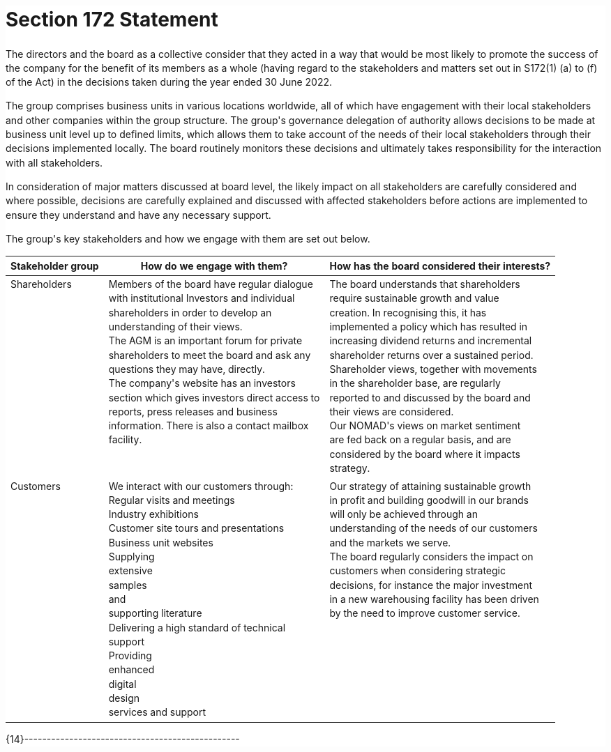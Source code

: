 # Section 172 Statement

The directors and the board as a collective consider that they acted in a way that would be most likely to promote the success of the company for the benefit of its members as a whole (having regard to the stakeholders and matters set out in S172(1) (a) to (f) of the Act) in the decisions taken during the year ended 30 June 2022.

The group comprises business units in various locations worldwide, all of which have engagement with their local stakeholders and other companies within the group structure. The group's governance delegation of authority allows decisions to be made at business unit level up to defined limits, which allows them to take account of the needs of their local stakeholders through their decisions implemented locally. The board routinely monitors these decisions and ultimately takes responsibility for the interaction with all stakeholders.

In consideration of major matters discussed at board level, the likely impact on all stakeholders are carefully considered and where possible, decisions are carefully explained and discussed with affected stakeholders before actions are implemented to ensure they understand and have any necessary support.

The group's key stakeholders and how we engage with them are set out below.

| Stakeholder group | How do we engage with them?                                                                                                                                                                                                                                                                                                                                                                                                                                                                         | How has the board considered their interests?                                                                                                                                                                                                                                                                                                                                                                                                                                                                                                                                            |
|-------------------|-----------------------------------------------------------------------------------------------------------------------------------------------------------------------------------------------------------------------------------------------------------------------------------------------------------------------------------------------------------------------------------------------------------------------------------------------------------------------------------------------------|------------------------------------------------------------------------------------------------------------------------------------------------------------------------------------------------------------------------------------------------------------------------------------------------------------------------------------------------------------------------------------------------------------------------------------------------------------------------------------------------------------------------------------------------------------------------------------------|
| Shareholders      | Members of the board have regular dialogue<br>with institutional Investors and individual<br>shareholders in order to develop an<br>understanding of their views.<br>The AGM is an important forum for private<br>shareholders to meet the board and ask any<br>questions they may have, directly.<br>The company's website has an investors<br>section which gives investors direct access to<br>reports, press releases and business<br>information. There is also a contact mailbox<br>facility. | The board understands that shareholders<br>require sustainable growth and value<br>creation. In recognising this, it has<br>implemented a policy which has resulted in<br>increasing dividend returns and incremental<br>shareholder returns over a sustained period.<br>Shareholder views, together with movements<br>in the shareholder base, are regularly<br>reported to and discussed by the board and<br>their views are considered.<br>Our NOMAD's views on market sentiment<br>are fed back on a regular basis, and are<br>considered by the board where it impacts<br>strategy. |
| Customers         | We interact with our customers through:<br>Regular visits and meetings<br>Industry exhibitions<br>Customer site tours and presentations<br>Business unit websites<br>Supplying<br>extensive<br>samples<br>and<br>supporting literature<br>Delivering a high standard of technical<br>support<br>Providing<br>enhanced<br>digital<br>design<br>services and support                                                                                                                                  | Our strategy of attaining sustainable growth<br>in profit and building goodwill in our brands<br>will only be achieved through an<br>understanding of the needs of our customers<br>and the markets we serve.<br>The board regularly considers the impact on<br>customers when considering strategic<br>decisions, for instance the major investment<br>in a new warehousing facility has been driven<br>by the need to improve customer service.                                                                                                                                        |

{14}------------------------------------------------
